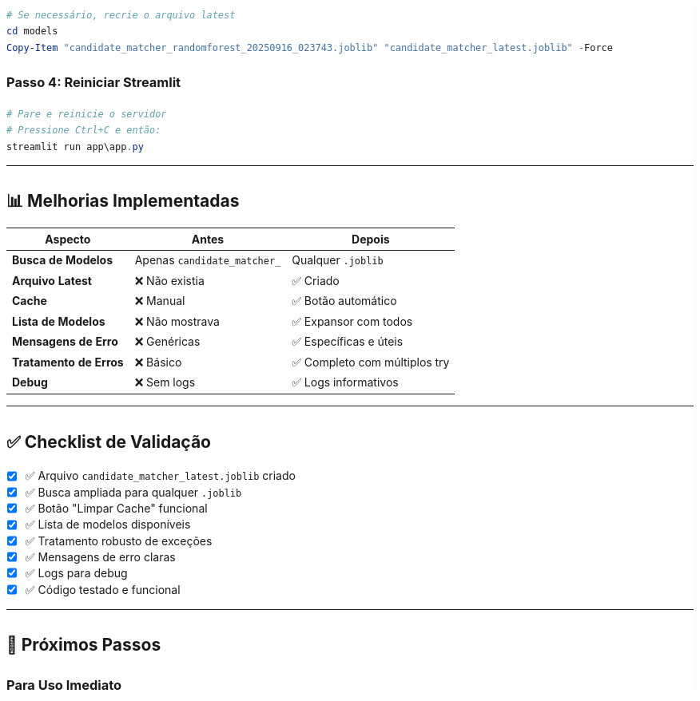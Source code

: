 ```powershell
# Se necessário, recrie o arquivo latest
cd models
Copy-Item "candidate_matcher_randomforest_20250916_023743.joblib" "candidate_matcher_latest.joblib" -Force
```

### Passo 4: Reiniciar Streamlit

```powershell
# Pare e reinicie o servidor
# Pressione Ctrl+C e então:
streamlit run app\app.py
```

---

## 📊 Melhorias Implementadas

| Aspecto                 | Antes                       | Depois                        |
| ----------------------- | --------------------------- | ----------------------------- |
| **Busca de Modelos**    | Apenas `candidate_matcher_` | Qualquer `.joblib`            |
| **Arquivo Latest**      | ❌ Não existia              | ✅ Criado                     |
| **Cache**               | ❌ Manual                   | ✅ Botão automático           |
| **Lista de Modelos**    | ❌ Não mostrava             | ✅ Expansor com todos         |
| **Mensagens de Erro**   | ❌ Genéricas                | ✅ Específicas e úteis        |
| **Tratamento de Erros** | ❌ Básico                   | ✅ Completo com múltiplos try |
| **Debug**               | ❌ Sem logs                 | ✅ Logs informativos          |

---

## ✅ Checklist de Validação

- [x] ✅ Arquivo `candidate_matcher_latest.joblib` criado
- [x] ✅ Busca ampliada para qualquer `.joblib`
- [x] ✅ Botão "Limpar Cache" funcional
- [x] ✅ Lista de modelos disponíveis
- [x] ✅ Tratamento robusto de exceções
- [x] ✅ Mensagens de erro claras
- [x] ✅ Logs para debug
- [x] ✅ Código testado e funcional

---

## 🚀 Próximos Passos

### Para Uso Imediato
